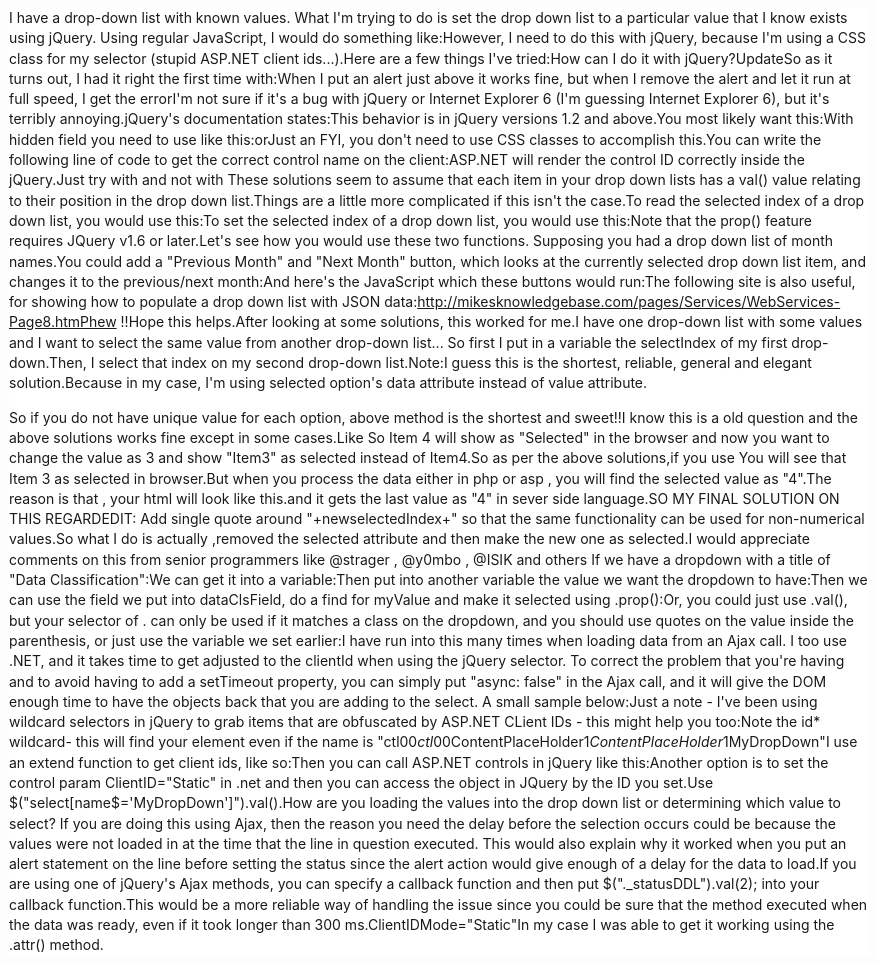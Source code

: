 I have a drop-down list with known values. What I'm trying to do is set the drop down list to a particular value that I know exists using jQuery.  Using regular JavaScript, I would do something like:However, I need to do this with jQuery, because I'm using a CSS class for my selector (stupid ASP.NET client ids...).Here are a few things I've tried:How can I do it with jQuery?UpdateSo as it turns out, I had it right the first time with:When I put an alert just above it works fine, but when I remove the alert and let it run at full speed, I get the errorI'm not sure if it's a bug with jQuery or Internet Explorer 6 (I'm guessing Internet Explorer 6), but it's terribly annoying.jQuery's documentation states:This behavior is in jQuery versions 1.2 and above.You most likely want this:With hidden field you need to use like this:orJust an FYI, you don't need to use CSS classes to accomplish this.You can write the following line of code to get the correct control name on the client:ASP.NET will render the control ID correctly inside the jQuery.Just try with and not with These solutions seem to assume that each item in your drop down lists has a val() value relating to their position in the drop down list.Things are a little more complicated if this isn't the case.To read the selected index of a drop down list, you would use this:To set the selected index of a drop down list, you would use this:Note that the prop() feature requires JQuery v1.6 or later.Let's see how you would use these two functions.  Supposing you had a drop down list of month names.You could add a "Previous Month" and "Next Month" button, which looks at the currently selected drop down list item, and changes it to the previous/next month:And here's the JavaScript which these buttons would run:The following site is also useful, for showing how to populate a drop down list with JSON data:http://mikesknowledgebase.com/pages/Services/WebServices-Page8.htmPhew !!Hope this helps.After looking at some solutions, this worked for me.I have one drop-down list with some values and I want to select the same value from another drop-down list... So first I put in a variable the selectIndex of my first drop-down.Then, I select that index on my second drop-down list.Note:I guess this is the shortest, reliable, general and elegant solution.Because in my case, I'm using selected option's data attribute instead of value attribute.

So if you do not have unique value for each option, above method is the shortest and sweet!!I know this is a old question and the above solutions works fine except in some cases.Like  So Item 4 will show as "Selected" in the browser and now you want to change the value as 3 and show "Item3" as selected instead of Item4.So as per the above solutions,if you use You will see that Item 3 as selected in browser.But when you process the data either in php or asp , you will find the selected value as "4".The reason is that , your html will look like this.and it gets the last value as "4" in sever side language.SO MY FINAL SOLUTION ON THIS REGARDEDIT: Add single quote around "+newselectedIndex+" so that the same functionality can be used for non-numerical values.So what I do is actually ,removed the selected attribute and then make the new one as selected.I would appreciate comments on this from senior programmers like @strager , @y0mbo , @ISIK and others If we have a dropdown with a title of "Data Classification":We can get it into a variable:Then put into another variable the value we want the dropdown to have:Then we can use the field we put into dataClsField, do a find for myValue and make it selected using .prop():Or, you could just use .val(), but your selector of . can only be used if it matches a class on the dropdown, and you should use quotes on the value inside the parenthesis, or just use the variable we set earlier:I have run into this many times when loading data from an Ajax call.  I too use .NET, and it takes time to get adjusted to the clientId when using the jQuery selector. To correct the problem that you're having and to avoid having to add a setTimeout property, you can simply put "async: false" in the Ajax call, and it will give the DOM enough time to have the objects back that you are adding to the select. A small sample below:Just a note - I've been using wildcard selectors in jQuery to grab items that are obfuscated by ASP.NET CLient IDs - this might help you too:Note the id* wildcard- this will find your element even if the name is "ctl00$ctl00$ContentPlaceHolder1$ContentPlaceHolder1$MyDropDown"I use an extend function to get client ids, like so:Then you can call ASP.NET controls in jQuery like this:Another option is to set the control param ClientID="Static" in .net and then you can access the object in JQuery by the ID you set.Use $("select[name$='MyDropDown']").val().How are you loading the values into the drop down list or determining which value to select? If you are doing this using Ajax, then the reason you need the delay before the selection occurs could be because the values were not loaded in at the time that the line in question executed.  This would also explain why it worked when you put an alert statement on the line before setting the status since the alert action would give enough of a delay for the data to load.If you are using one of jQuery's Ajax methods, you can specify a callback function and then put $("._statusDDL").val(2); into your callback function.This would be a more reliable way of handling the issue since you could be sure that the method executed when the data was ready, even if it took longer than 300 ms.ClientIDMode="Static"In my case I was able to get it working using the .attr() method.
